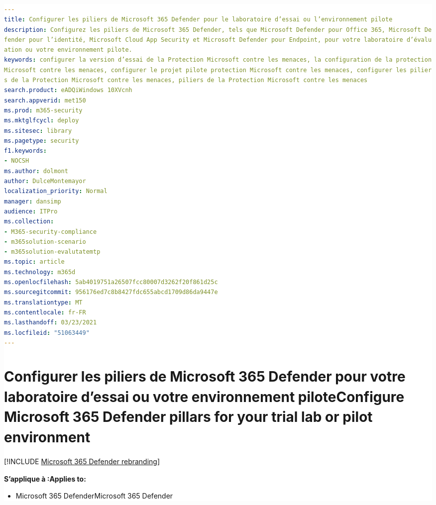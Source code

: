 ```yaml
---
title: Configurer les piliers de Microsoft 365 Defender pour le laboratoire d’essai ou l’environnement pilote
description: Configurez les piliers de Microsoft 365 Defender, tels que Microsoft Defender pour Office 365, Microsoft Defender pour l’identité, Microsoft Cloud App Security et Microsoft Defender pour Endpoint, pour votre laboratoire d’évaluation ou votre environnement pilote.
keywords: configurer la version d’essai de la Protection Microsoft contre les menaces, la configuration de la protection Microsoft contre les menaces, configurer le projet pilote protection Microsoft contre les menaces, configurer les piliers de la Protection Microsoft contre les menaces, piliers de la Protection Microsoft contre les menaces
search.product: eADQiWindows 10XVcnh
search.appverid: met150
ms.prod: m365-security
ms.mktglfcycl: deploy
ms.sitesec: library
ms.pagetype: security
f1.keywords:
- NOCSH
ms.author: dolmont
author: DulceMontemayor
localization_priority: Normal
manager: dansimp
audience: ITPro
ms.collection:
- M365-security-compliance
- m365solution-scenario
- m365solution-evalutatemtp
ms.topic: article
ms.technology: m365d
ms.openlocfilehash: 5ab4019751a26507fcc80007d3262f20f861d25c
ms.sourcegitcommit: 956176ed7c8b8427fdc655abcd1709d86da9447e
ms.translationtype: MT
ms.contentlocale: fr-FR
ms.lasthandoff: 03/23/2021
ms.locfileid: "51063449"
---
```

# <a name="configure-microsoft-365-defender-pillars-for-your-trial-lab-or-pilot-environment"></a><span data-ttu-id="bae8d-104">Configurer les piliers de Microsoft 365 Defender pour votre laboratoire d’essai ou votre environnement pilote</span><span class="sxs-lookup"><span data-stu-id="bae8d-104">Configure Microsoft 365 Defender pillars for your trial lab or pilot environment</span></span>

[!INCLUDE [Microsoft 365 Defender rebranding](../includes/microsoft-defender.md)]


<span data-ttu-id="bae8d-105">**S’applique à :**</span><span class="sxs-lookup"><span data-stu-id="bae8d-105">**Applies to:**</span></span>
- <span data-ttu-id="bae8d-106">Microsoft 365 Defender</span><span class="sxs-lookup"><span data-stu-id="bae8d-106">Microsoft 365 Defender</span></span>
